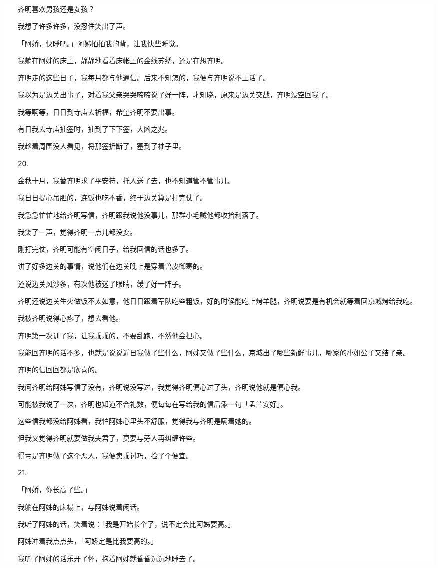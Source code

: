 &emsp;&emsp;齐明喜欢男孩还是女孩？  
  
&emsp;&emsp;我想了许多许多，没忍住笑出了声。  
  
&emsp;&emsp;「阿娇，快睡吧。」阿姊拍拍我的背，让我快些睡觉。  
  
&emsp;&emsp;我躺在阿姊的床上，静静地看着床帐上的金线苏绣，还是在想齐明。  
  
&emsp;&emsp;齐明走的这些日子，我每月都与他通信。后来不知怎的，我便与齐明说不上话了。  
  
&emsp;&emsp;我以为是边关出事了，对着我父亲哭哭啼啼说了好一阵，才知晓，原来是边关交战，齐明没空回我了。  
  
&emsp;&emsp;我等啊等，日日到寺庙去祈福，希望齐明不要出事。  
  
&emsp;&emsp;有日我去寺庙抽签时，抽到了下下签，大凶之兆。  
  
&emsp;&emsp;我趁着周围没人看见，将那签折断了，塞到了袖子里。  
  
&emsp;&emsp;20.  
  
&emsp;&emsp;金秋十月，我替齐明求了平安符，托人送了去，也不知道管不管事儿。  
  
&emsp;&emsp;我日日提心吊胆的，连饭也吃不香，终于边关算是打完仗了。  
  
&emsp;&emsp;我急急忙忙地给齐明写信，齐明跟我说他没事儿，那群小毛贼他都收拾利落了。  
  
&emsp;&emsp;我笑了一声，觉得齐明一点儿都没变。  
  
&emsp;&emsp;刚打完仗，齐明可能有空闲日子，给我回信的话也多了。  
  
&emsp;&emsp;讲了好多边关的事情，说他们在边关晚上是穿着兽皮御寒的。  
  
&emsp;&emsp;还说边关风沙多，有次他被迷了眼睛，缓了好一阵子。  
  
&emsp;&emsp;齐明还说边关生火做饭不太如意，他日日跟着军队吃些粗饭，好的时候能吃上烤羊腿，齐明说要是有机会就等着回京城烤给我吃。  
  
&emsp;&emsp;我被齐明说得心疼了，想去看他。  
  
&emsp;&emsp;齐明第一次训了我，让我乖乖的，不要乱跑，不然他会担心。  
  
&emsp;&emsp;我能回齐明的话不多，也就是说说近日我做了些什么，阿姊又做了些什么，京城出了哪些新鲜事儿，哪家的小姐公子又结了亲。  
  
&emsp;&emsp;齐明的信回回都是欣喜的。  
  
&emsp;&emsp;我问齐明给阿姊写信了没有，齐明说没写过，我觉得齐明偏心过了头，齐明说他就是偏心我。  
  
&emsp;&emsp;可能被我说了一次，齐明也知道不合礼数，便每每在写给我的信后添一句「孟兰安好」。  
  
&emsp;&emsp;这些信我都没给阿姊看，我怕阿姊心里头不舒服，觉得我与齐明是瞒着她的。  
  
&emsp;&emsp;但我又觉得齐明就要做我夫君了，莫要与旁人再纠缠许些。  
  
&emsp;&emsp;得亏是齐明做了这个恶人，我便卖乖讨巧，捡了个便宜。  
  
&emsp;&emsp;21.  
  
&emsp;&emsp;「阿娇，你长高了些。」  
  
&emsp;&emsp;我躺在阿姊的床榻上，与阿姊说着闲话。  
  
&emsp;&emsp;我听了阿姊的话，笑着说：「我是开始长个了，说不定会比阿姊要高。」  
  
&emsp;&emsp;阿姊冲着我点点头，「阿娇定是比我要高的。」  
  
&emsp;&emsp;我听了阿姊的话乐开了怀，抱着阿姊就昏昏沉沉地睡去了。  
  